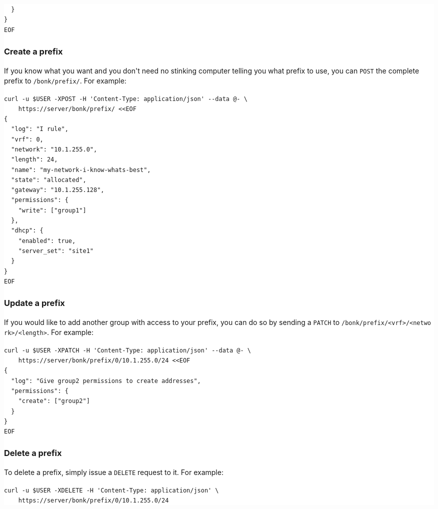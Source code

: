 ```
  }
}
EOF
```

### Create a prefix

If you know what you want and you don't need no stinking computer
telling you what prefix to use, you can `POST` the complete prefix
to `/bonk/prefix/`. For example:
```
curl -u $USER -XPOST -H 'Content-Type: application/json' --data @- \
    https://server/bonk/prefix/ <<EOF
{
  "log": "I rule",
  "vrf": 0,
  "network": "10.1.255.0",
  "length": 24,
  "name": "my-network-i-know-whats-best",
  "state": "allocated",
  "gateway": "10.1.255.128",
  "permissions": {
    "write": ["group1"]
  },
  "dhcp": {
    "enabled": true,
    "server_set": "site1"
  }
}
EOF
```

### Update a prefix

If you would like to add another group with access to your prefix,
you can do so by sending a `PATCH` to
`/bonk/prefix/<vrf>/<network>/<length>`. For example:
```
curl -u $USER -XPATCH -H 'Content-Type: application/json' --data @- \
    https://server/bonk/prefix/0/10.1.255.0/24 <<EOF
{
  "log": "Give group2 permissions to create addresses",
  "permissions": {
    "create": ["group2"]
  }
}
EOF
```

### Delete a prefix

To delete a prefix, simply issue a `DELETE` request to it. For
example:
```
curl -u $USER -XDELETE -H 'Content-Type: application/json' \
    https://server/bonk/prefix/0/10.1.255.0/24
```
